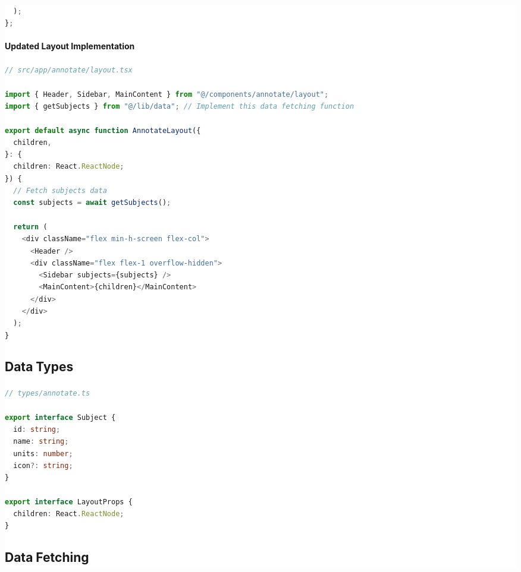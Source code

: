 ```typescript
  );
};
```

#### Updated Layout Implementation

```typescript
// src/app/annotate/layout.tsx

import { Header, Sidebar, MainContent } from "@/components/annotate/layout";
import { getSubjects } from "@/lib/data"; // Implement this data fetching function

export default async function AnnotateLayout({
  children,
}: {
  children: React.ReactNode;
}) {
  // Fetch subjects data
  const subjects = await getSubjects();

  return (
    <div className="flex min-h-screen flex-col">
      <Header />
      <div className="flex flex-1 overflow-hidden">
        <Sidebar subjects={subjects} />
        <MainContent>{children}</MainContent>
      </div>
    </div>
  );
}
```

## Data Types

```typescript
// types/annotate.ts

export interface Subject {
  id: string;
  name: string;
  units: number;
  icon?: string;
}

export interface LayoutProps {
  children: React.ReactNode;
}
```

## Data Fetching
